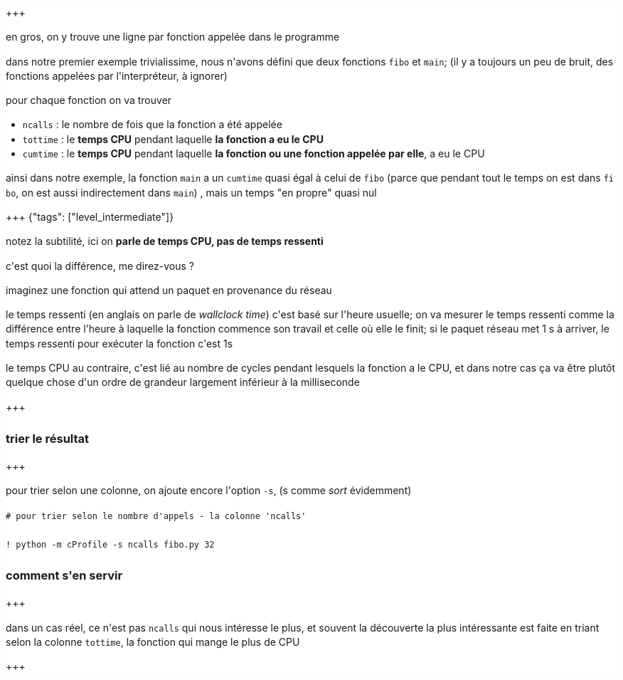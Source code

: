 +++

en gros, on y trouve une ligne par fonction appelée dans le programme 

dans notre premier exemple trivialissime, nous n'avons défini que deux fonctions `fibo` et `main`; (il y a toujours un peu de bruit, des fonctions appelées par l'interpréteur, à ignorer) 

pour chaque fonction on va trouver

* `ncalls` : le nombre de fois que la fonction a été appelée
* `tottime` : le **temps CPU** pendant laquelle **la fonction a eu le CPU**
* `cumtime` : le **temps CPU** pendant laquelle **la fonction ou une fonction appelée par elle**, a eu le CPU

ainsi dans notre exemple, la fonction `main` a un `cumtime` quasi égal
à celui de `fibo` (parce que pendant tout le temps on est dans `fibo`,
on est aussi indirectement dans `main`) , mais un temps "en propre"
quasi nul

+++ {"tags": ["level_intermediate"]}

notez la subtilité, ici on **parle de temps CPU, pas de temps ressenti**

c'est quoi la différence, me direz-vous ? 

imaginez une fonction qui attend un paquet en provenance du réseau

le temps ressenti (en anglais on parle de *wallclock time*) c'est basé sur l'heure usuelle; on va mesurer le temps ressenti comme la différence entre l'heure à laquelle la fonction commence son travail et celle où elle le finit; si le paquet réseau met 1 s à arriver, le temps ressenti pour exécuter la fonction c'est 1s

le temps CPU au contraire, c'est lié au nombre de cycles pendant lesquels la fonction a le CPU, et dans notre cas ça va être plutôt quelque chose d'un ordre de grandeur largement inférieur à la milliseconde

+++

### trier le résultat

+++

pour trier selon une colonne, on ajoute encore l'option `-s`, (s comme
*sort* évidemment)

```{code-cell} ipython3
# pour trier selon le nombre d'appels - la colonne 'ncalls' 

! python -m cProfile -s ncalls fibo.py 32
```

### comment s'en servir

+++

dans un cas réel, ce n'est pas `ncalls` qui nous intéresse le plus, et souvent la découverte la plus intéressante est faite en triant selon la colonne `tottime`, la fonction qui mange le plus de CPU

+++
